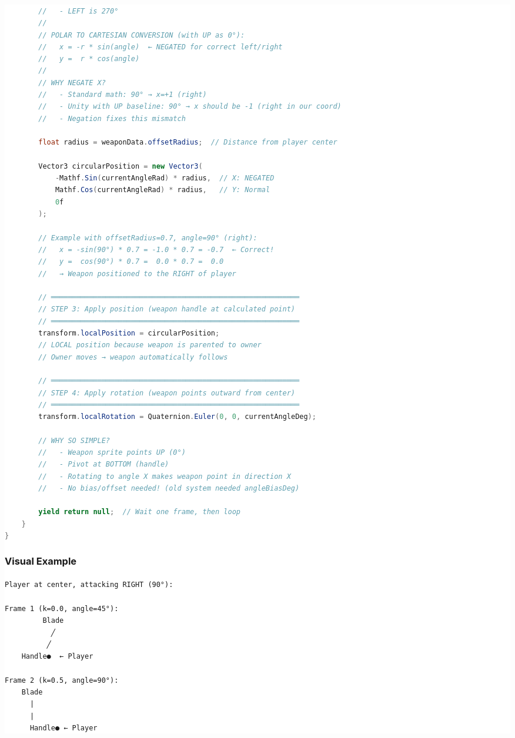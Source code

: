 ```csharp
        //   - LEFT is 270°
        //
        // POLAR TO CARTESIAN CONVERSION (with UP as 0°):
        //   x = -r * sin(angle)  ← NEGATED for correct left/right
        //   y =  r * cos(angle)
        //
        // WHY NEGATE X?
        //   - Standard math: 90° → x=+1 (right)
        //   - Unity with UP baseline: 90° → x should be -1 (right in our coord)
        //   - Negation fixes this mismatch
        
        float radius = weaponData.offsetRadius;  // Distance from player center
        
        Vector3 circularPosition = new Vector3(
            -Mathf.Sin(currentAngleRad) * radius,  // X: NEGATED
            Mathf.Cos(currentAngleRad) * radius,   // Y: Normal
            0f
        );
        
        // Example with offsetRadius=0.7, angle=90° (right):
        //   x = -sin(90°) * 0.7 = -1.0 * 0.7 = -0.7  ← Correct!
        //   y =  cos(90°) * 0.7 =  0.0 * 0.7 =  0.0
        //   → Weapon positioned to the RIGHT of player
        
        // ═══════════════════════════════════════════════════════════
        // STEP 3: Apply position (weapon handle at calculated point)
        // ═══════════════════════════════════════════════════════════
        transform.localPosition = circularPosition;
        // LOCAL position because weapon is parented to owner
        // Owner moves → weapon automatically follows
        
        // ═══════════════════════════════════════════════════════════
        // STEP 4: Apply rotation (weapon points outward from center)
        // ═══════════════════════════════════════════════════════════
        transform.localRotation = Quaternion.Euler(0, 0, currentAngleDeg);
        
        // WHY SO SIMPLE?
        //   - Weapon sprite points UP (0°)
        //   - Pivot at BOTTOM (handle)
        //   - Rotating to angle X makes weapon point in direction X
        //   - No bias/offset needed! (old system needed angleBiasDeg)
        
        yield return null;  // Wait one frame, then loop
    }
}
```

### Visual Example

```
Player at center, attacking RIGHT (90°):

Frame 1 (k=0.0, angle=45°):
         Blade
           ╱
          ╱
    Handle●  ← Player

Frame 2 (k=0.5, angle=90°):
    Blade
      |
      |
      Handle● ← Player
```